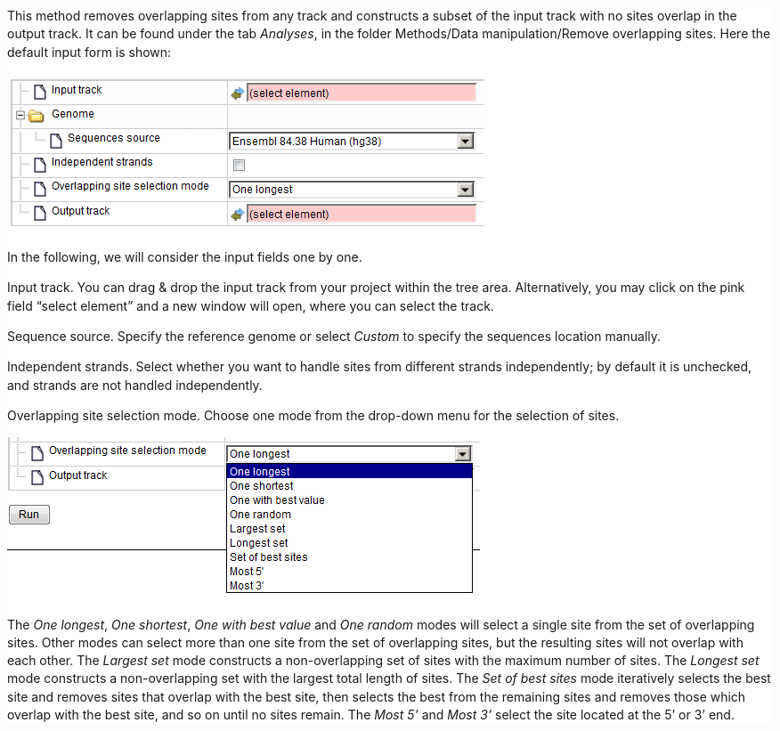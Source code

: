 This method removes overlapping sites from any track and constructs a subset of
the input track with no sites overlap in the output track. It can be found under
the tab *Analyses*, in the folder Methods/Data manipulation/Remove overlapping
sites. Here the default input form is shown:

![](media/05f5883e87ef3060f3d6c06e9baf2c93.png)

In the following, we will consider the input fields one by one.

Input track. You can drag & drop the input track from your project within the
tree area. Alternatively, you may click on the pink field “select element” and a
new window will open, where you can select the track.

Sequence source. Specify the reference genome or select *Custom* to specify the
sequences location manually.

Independent strands. Select whether you want to handle sites from different
strands independently; by default it is unchecked, and strands are not handled
independently.

Overlapping site selection mode. Choose one mode from the drop-down menu for the
selection of sites.

![](media/74a6da052cb67fbeff4cd1de6980883e.png)

The *One longest*, *One shortest*, *One with best value* and *One random* modes
will select a single site from the set of overlapping sites. Other modes can
select more than one site from the set of overlapping sites, but the resulting
sites will not overlap with each other. The *Largest set* mode constructs a
non-overlapping set of sites with the maximum number of sites. The *Longest set*
mode constructs a non-overlapping set with the largest total length of sites.
The *Set of best sites* mode iteratively selects the best site and removes sites
that overlap with the best site, then selects the best from the remaining sites
and removes those which overlap with the best site, and so on until no sites
remain. The *Most 5’* and *Most 3’* select the site located at the 5’ or 3’ end.
